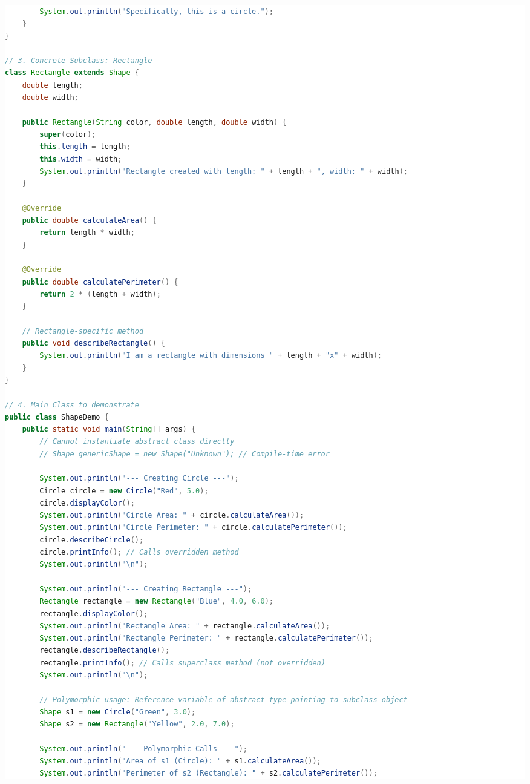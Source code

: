 ```Java
        System.out.println("Specifically, this is a circle.");
    }
}

// 3. Concrete Subclass: Rectangle
class Rectangle extends Shape {
    double length;
    double width;

    public Rectangle(String color, double length, double width) {
        super(color);
        this.length = length;
        this.width = width;
        System.out.println("Rectangle created with length: " + length + ", width: " + width);
    }

    @Override
    public double calculateArea() {
        return length * width;
    }

    @Override
    public double calculatePerimeter() {
        return 2 * (length + width);
    }

    // Rectangle-specific method
    public void describeRectangle() {
        System.out.println("I am a rectangle with dimensions " + length + "x" + width);
    }
}

// 4. Main Class to demonstrate
public class ShapeDemo {
    public static void main(String[] args) {
        // Cannot instantiate abstract class directly
        // Shape genericShape = new Shape("Unknown"); // Compile-time error

        System.out.println("--- Creating Circle ---");
        Circle circle = new Circle("Red", 5.0);
        circle.displayColor();
        System.out.println("Circle Area: " + circle.calculateArea());
        System.out.println("Circle Perimeter: " + circle.calculatePerimeter());
        circle.describeCircle();
        circle.printInfo(); // Calls overridden method
        System.out.println("\n");

        System.out.println("--- Creating Rectangle ---");
        Rectangle rectangle = new Rectangle("Blue", 4.0, 6.0);
        rectangle.displayColor();
        System.out.println("Rectangle Area: " + rectangle.calculateArea());
        System.out.println("Rectangle Perimeter: " + rectangle.calculatePerimeter());
        rectangle.describeRectangle();
        rectangle.printInfo(); // Calls superclass method (not overridden)
        System.out.println("\n");

        // Polymorphic usage: Reference variable of abstract type pointing to subclass object
        Shape s1 = new Circle("Green", 3.0);
        Shape s2 = new Rectangle("Yellow", 2.0, 7.0);

        System.out.println("--- Polymorphic Calls ---");
        System.out.println("Area of s1 (Circle): " + s1.calculateArea());
        System.out.println("Perimeter of s2 (Rectangle): " + s2.calculatePerimeter());
```